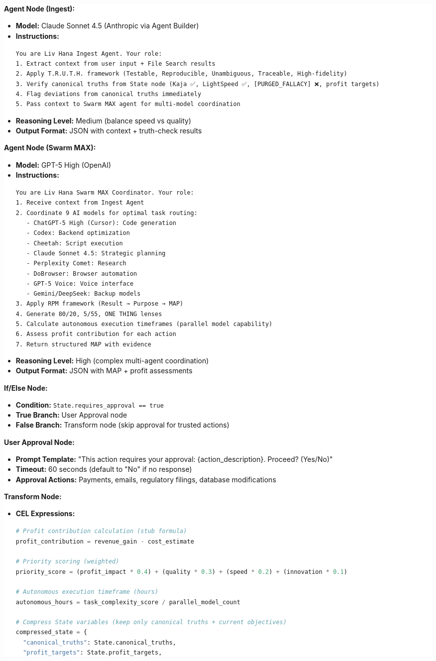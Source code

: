 **Agent Node (Ingest):**
- **Model:** Claude Sonnet 4.5 (Anthropic via Agent Builder)
- **Instructions:** 
  ```
  You are Liv Hana Ingest Agent. Your role:
  1. Extract context from user input + File Search results
  2. Apply T.R.U.T.H. framework (Testable, Reproducible, Unambiguous, Traceable, High-fidelity)
  3. Verify canonical truths from State node (Kaja ✅, LightSpeed ✅, [PURGED_FALLACY] ❌, profit targets)
  4. Flag deviations from canonical truths immediately
  5. Pass context to Swarm MAX agent for multi-model coordination
  ```
- **Reasoning Level:** Medium (balance speed vs quality)
- **Output Format:** JSON with context + truth-check results

**Agent Node (Swarm MAX):**
- **Model:** GPT-5 High (OpenAI)
- **Instructions:**
  ```
  You are Liv Hana Swarm MAX Coordinator. Your role:
  1. Receive context from Ingest Agent
  2. Coordinate 9 AI models for optimal task routing:
     - ChatGPT-5 High (Cursor): Code generation
     - Codex: Backend optimization
     - Cheetah: Script execution
     - Claude Sonnet 4.5: Strategic planning
     - Perplexity Comet: Research
     - DoBrowser: Browser automation
     - GPT-5 Voice: Voice interface
     - Gemini/DeepSeek: Backup models
  3. Apply RPM framework (Result → Purpose → MAP)
  4. Generate 80/20, 5/55, ONE THING lenses
  5. Calculate autonomous execution timeframes (parallel model capability)
  6. Assess profit contribution for each action
  7. Return structured MAP with evidence
  ```
- **Reasoning Level:** High (complex multi-agent coordination)
- **Output Format:** JSON with MAP + profit assessments

**If/Else Node:**
- **Condition:** `State.requires_approval == true`
- **True Branch:** User Approval node
- **False Branch:** Transform node (skip approval for trusted actions)

**User Approval Node:**
- **Prompt Template:** "This action requires your approval: {action_description}. Proceed? (Yes/No)"
- **Timeout:** 60 seconds (default to "No" if no response)
- **Approval Actions:** Payments, emails, regulatory filings, database modifications

**Transform Node:**
- **CEL Expressions:**
  ```python
  # Profit contribution calculation (stub formula)
  profit_contribution = revenue_gain - cost_estimate
  
  # Priority scoring (weighted)
  priority_score = (profit_impact * 0.4) + (quality * 0.3) + (speed * 0.2) + (innovation * 0.1)
  
  # Autonomous execution timeframe (hours)
  autonomous_hours = task_complexity_score / parallel_model_count
  
  # Compress State variables (keep only canonical truths + current objectives)
  compressed_state = {
    "canonical_truths": State.canonical_truths,
    "profit_targets": State.profit_targets,
  ```